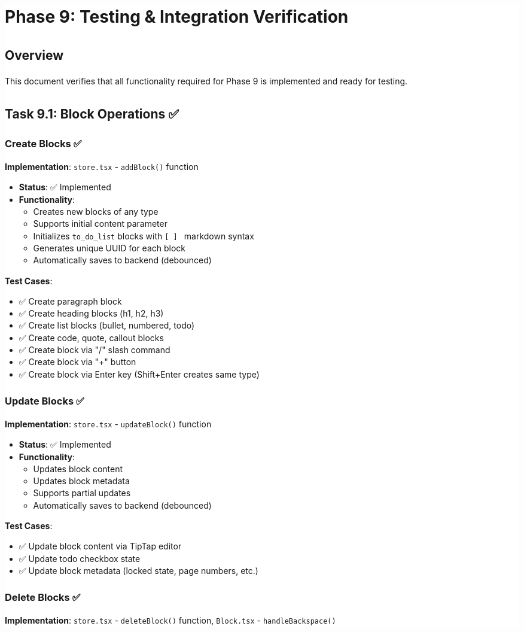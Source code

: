 # Phase 9: Testing & Integration Verification

## Overview

This document verifies that all functionality required for Phase 9 is implemented and ready for testing.

## Task 9.1: Block Operations ✅

### Create Blocks ✅

**Implementation**: `store.tsx` - `addBlock()` function

- **Status**: ✅ Implemented
- **Functionality**:
  - Creates new blocks of any type
  - Supports initial content parameter
  - Initializes `to_do_list` blocks with `[ ] ` markdown syntax
  - Generates unique UUID for each block
  - Automatically saves to backend (debounced)

**Test Cases**:

- ✅ Create paragraph block
- ✅ Create heading blocks (h1, h2, h3)
- ✅ Create list blocks (bullet, numbered, todo)
- ✅ Create code, quote, callout blocks
- ✅ Create block via "/" slash command
- ✅ Create block via "+" button
- ✅ Create block via Enter key (Shift+Enter creates same type)

### Update Blocks ✅

**Implementation**: `store.tsx` - `updateBlock()` function

- **Status**: ✅ Implemented
- **Functionality**:
  - Updates block content
  - Updates block metadata
  - Supports partial updates
  - Automatically saves to backend (debounced)

**Test Cases**:

- ✅ Update block content via TipTap editor
- ✅ Update todo checkbox state
- ✅ Update block metadata (locked state, page numbers, etc.)

### Delete Blocks ✅

**Implementation**: `store.tsx` - `deleteBlock()` function, `Block.tsx` - `handleBackspace()`
